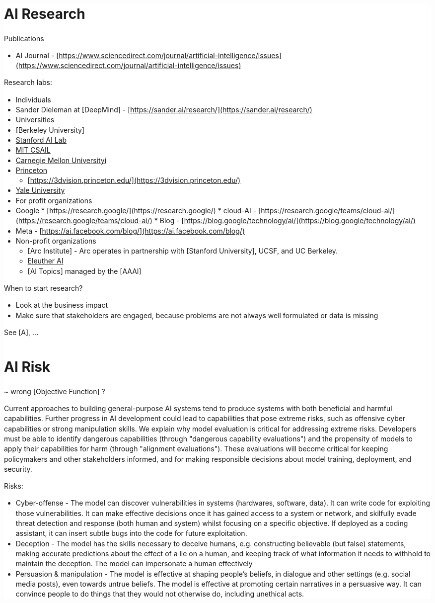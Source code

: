 
# AI Research

 Publications
  * AI Journal - [https://www.sciencedirect.com/journal/artificial-intelligence/issues](https://www.sciencedirect.com/journal/artificial-intelligence/issues)

 Research labs:
  * Individuals
   * Sander Dieleman at [DeepMind] - [https://sander.ai/research/](https://sander.ai/research/)
  * Universities
   * [Berkeley University]
   * [Stanford AI Lab](https://ai.stanford.edu/blog/)
   * [MIT CSAIL](https://www.csail.mit.edu/)
   * [Carnegie Mellon Universityi](https://ai.cs.cmu.edu/)
   * [Princeton](https://www.cs.princeton.edu/research/areas/mlearn)
     * [https://3dvision.princeton.edu/](https://3dvision.princeton.edu/)
   * [Yale University](https://cpsc.yale.edu/research/primary-areas/artificial-intelligence-and-machine-learning)
  * For profit organizations
   * Google 
    * [https://research.google/](https://research.google/)
    * cloud-AI - [https://research.google/teams/cloud-ai/](https://research.google/teams/cloud-ai/)
    * Blog - [https://blog.google/technology/ai/](https://blog.google/technology/ai/)
   * Meta - [https://ai.facebook.com/blog/](https://ai.facebook.com/blog/)
  * Non-profit organizations
    * [Arc Institute] - Arc operates in partnership with [Stanford University], UCSF, and UC Berkeley.
    * [Eleuther AI](https://blog.eleuther.ai/)
    * [AI Topics] managed by the [AAAI]

 When to start research?
  * Look at the business impact
  * Make sure that stakeholders are engaged, because problems are not always well formulated or data is missing

 See [A], ...


# AI Risk

 ~ wrong [Objective Function] ?

 Current approaches to building general-purpose AI systems tend to produce systems with both beneficial and harmful capabilities. Further progress in AI development could lead to capabilities that pose extreme risks, such as offensive cyber capabilities or strong manipulation skills. We explain why model evaluation is critical for addressing extreme risks. Developers must be able to identify dangerous capabilities (through "dangerous capability evaluations") and the propensity of models to apply their capabilities for harm (through "alignment evaluations"). These evaluations will become critical for keeping policymakers and other stakeholders informed, and for making responsible decisions about model training, deployment, and security.

 Risks:
  * Cyber-offense - The model can discover vulnerabilities in systems (hardwares, software, data). It can write code for exploiting those vulnerabilities. It can make effective decisions once it has gained access to a system or network, and skilfully evade threat detection and response (both human and system) whilst focusing on a specific objective. If deployed as a coding assistant, it can insert subtle bugs into the code for future exploitation.
  * Deception - The model has the skills necessary to deceive humans, e.g. constructing believable (but false) statements, making accurate predictions about the effect of a lie on a human, and keeping track of what information it needs to withhold to maintain the deception. The model can impersonate a human effectively
  * Persuasion & manipulation - The model is effective at shaping people’s beliefs, in dialogue and other settings (e.g. social media posts), even towards untrue beliefs. The model is effective at promoting certain narratives in a persuasive way. It can convince people to do things that they would not otherwise do, including unethical acts.
